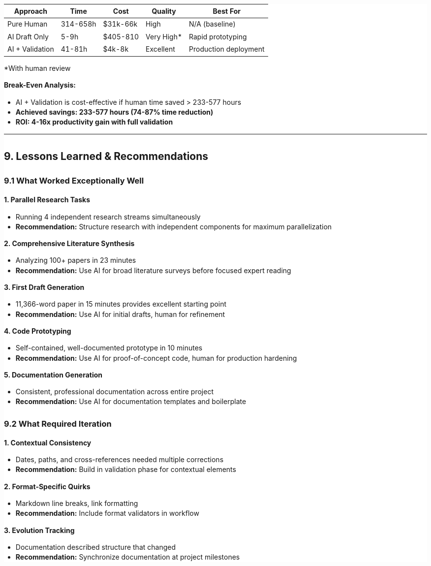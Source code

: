 | Approach | Time | Cost | Quality | Best For |
|----------|------|------|---------|----------|
| Pure Human | 314-658h | $31k-66k | High | N/A (baseline) |
| AI Draft Only | 5-9h | $405-810 | Very High* | Rapid prototyping |
| AI + Validation | 41-81h | $4k-8k | Excellent | Production deployment |

*With human review

**Break-Even Analysis:**
- AI + Validation is cost-effective if human time saved > 233-577 hours
- **Achieved savings: 233-577 hours (74-87% time reduction)**
- **ROI: 4-16x productivity gain with full validation**

---

## 9. Lessons Learned & Recommendations

### 9.1 What Worked Exceptionally Well

**1. Parallel Research Tasks**
- Running 4 independent research streams simultaneously
- **Recommendation:** Structure research with independent components for maximum parallelization

**2. Comprehensive Literature Synthesis**
- Analyzing 100+ papers in 23 minutes
- **Recommendation:** Use AI for broad literature surveys before focused expert reading

**3. First Draft Generation**
- 11,366-word paper in 15 minutes provides excellent starting point
- **Recommendation:** Use AI for initial drafts, human for refinement

**4. Code Prototyping**
- Self-contained, well-documented prototype in 10 minutes
- **Recommendation:** Use AI for proof-of-concept code, human for production hardening

**5. Documentation Generation**
- Consistent, professional documentation across entire project
- **Recommendation:** Use AI for documentation templates and boilerplate

### 9.2 What Required Iteration

**1. Contextual Consistency**
- Dates, paths, and cross-references needed multiple corrections
- **Recommendation:** Build in validation phase for contextual elements

**2. Format-Specific Quirks**
- Markdown line breaks, link formatting
- **Recommendation:** Include format validators in workflow

**3. Evolution Tracking**
- Documentation described structure that changed
- **Recommendation:** Synchronize documentation at project milestones
